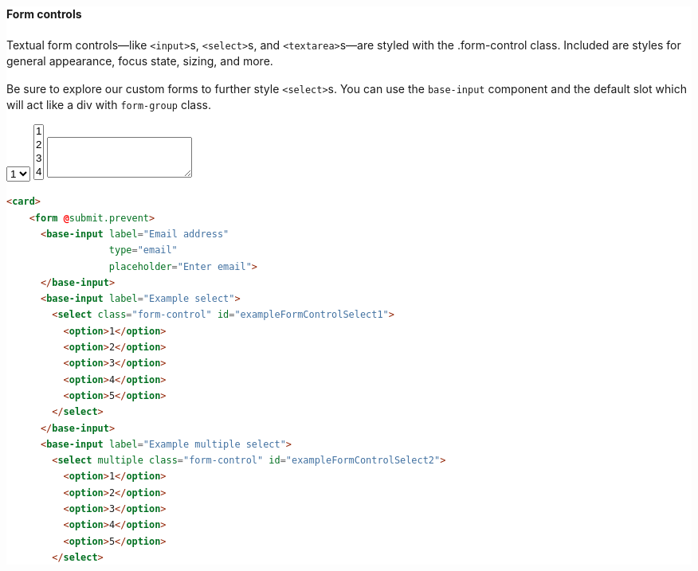 #### Form controls

Textual form controls—like `<input>`s, `<select>`s, and `<textarea>`s—are styled with the .form-control class.
Included are styles for general appearance, focus state, sizing, and more.

Be sure to explore our custom forms to further style `<select>`s.
You can use the `base-input` component and the default slot which will act like a div with
`form-group` class.


<div class="demo-block bd-example demo-box demo-components">
  <form @submit.prevent>
    <base-input label="Email address"
                type="email"
                placeholder="Enter email">
    </base-input>
    <base-input label="Example select">
      <select class="form-control" id="exampleFormControlSelect1">
        <option>1</option>
        <option>2</option>
        <option>3</option>
        <option>4</option>
        <option>5</option>
      </select>
    </base-input>
    <base-input label="Example multiple select">
      <select multiple class="form-control" id="exampleFormControlSelect2">
        <option>1</option>
        <option>2</option>
        <option>3</option>
        <option>4</option>
        <option>5</option>
      </select>
    </base-input>
    <base-input label="Example textarea">
      <textarea class="form-control" id="exampleFormControlTextarea1" rows="3"></textarea>
    </base-input>
  </form>
</div>


```html
<card>
    <form @submit.prevent>
      <base-input label="Email address"
                  type="email"
                  placeholder="Enter email">
      </base-input>
      <base-input label="Example select">
        <select class="form-control" id="exampleFormControlSelect1">
          <option>1</option>
          <option>2</option>
          <option>3</option>
          <option>4</option>
          <option>5</option>
        </select>
      </base-input>
      <base-input label="Example multiple select">
        <select multiple class="form-control" id="exampleFormControlSelect2">
          <option>1</option>
          <option>2</option>
          <option>3</option>
          <option>4</option>
          <option>5</option>
        </select>
```